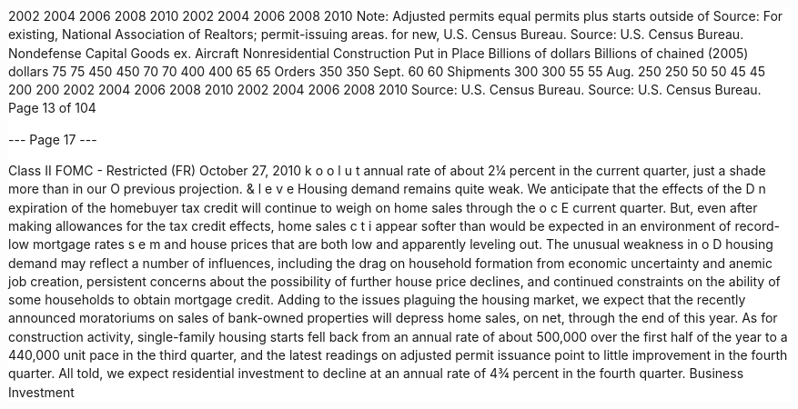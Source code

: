 2002 2004 2006 2008 2010 2002 2004 2006 2008 2010
Note: Adjusted permits equal permits plus starts outside of Source: For existing, National Association of Realtors;
permit-issuing areas. for new, U.S. Census Bureau.
Source: U.S. Census Bureau.
Nondefense Capital Goods ex. Aircraft Nonresidential Construction Put in Place
Billions of dollars Billions of chained (2005) dollars
75 75 450 450
70 70
400 400
65 65
Orders
350 350
Sept.
60 60
Shipments
300 300
55 55
Aug.
250 250
50 50
45 45 200 200
2002 2004 2006 2008 2010 2002 2004 2006 2008 2010
Source: U.S. Census Bureau. Source: U.S. Census Bureau.
Page 13 of 104

--- Page 17 ---

Class II FOMC - Restricted (FR) October 27, 2010
k
o
o
l
u t annual rate of about 2¼ percent in the current quarter, just a shade more than in our
O
previous projection.
&
l
e
v
e Housing demand remains quite weak. We anticipate that the effects of the
D
n expiration of the homebuyer tax credit will continue to weigh on home sales through the
o
c
E current quarter. But, even after making allowances for the tax credit effects, home sales
c
t i appear softer than would be expected in an environment of record-low mortgage rates
s
e
m and house prices that are both low and apparently leveling out. The unusual weakness in
o
D housing demand may reflect a number of influences, including the drag on household
formation from economic uncertainty and anemic job creation, persistent concerns about
the possibility of further house price declines, and continued constraints on the ability of
some households to obtain mortgage credit. Adding to the issues plaguing the housing
market, we expect that the recently announced moratoriums on sales of bank-owned
properties will depress home sales, on net, through the end of this year.
As for construction activity, single-family housing starts fell back from an annual
rate of about 500,000 over the first half of the year to a 440,000 unit pace in the third
quarter, and the latest readings on adjusted permit issuance point to little improvement in
the fourth quarter. All told, we expect residential investment to decline at an annual rate
of 4¾ percent in the fourth quarter.
Business Investment